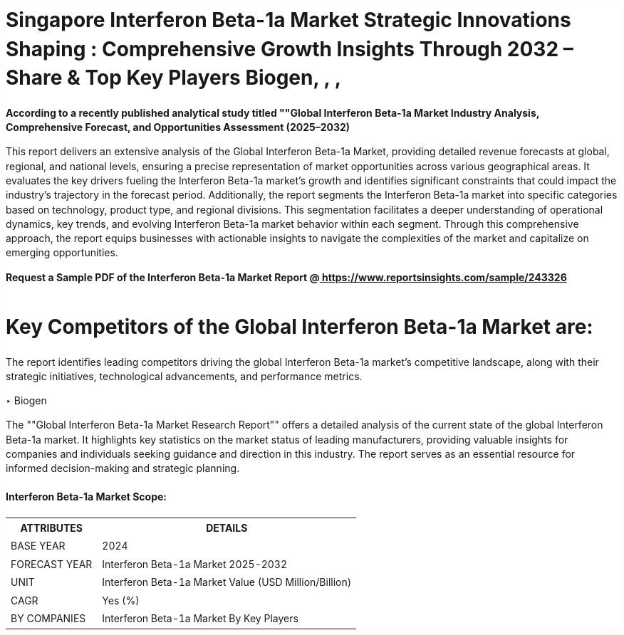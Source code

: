# Singapore Interferon Beta-1a Market Strategic Innovations Shaping : Comprehensive Growth Insights Through 2032 –  Share & Top Key Players Biogen, , , 

<strong>According to a recently published analytical study titled ""Global Interferon Beta-1a Market Industry Analysis, Comprehensive Forecast, and Opportunities Assessment (2025–2032)</strong>

This report delivers an extensive analysis of the Global Interferon Beta-1a Market, providing detailed revenue forecasts at global, regional, and national levels, ensuring a precise representation of market opportunities across various geographical areas. It evaluates the key drivers fueling the Interferon Beta-1a market’s growth and identifies significant constraints that could impact the industry’s trajectory in the forecast period. Additionally, the report segments the Interferon Beta-1a market into specific categories based on technology, product type, and regional divisions. This segmentation facilitates a deeper understanding of operational dynamics, key trends, and evolving Interferon Beta-1a market behavior within each segment. Through this comprehensive approach, the report equips businesses with actionable insights to navigate the complexities of the market and capitalize on emerging opportunities.

<strong>Request a Sample PDF of the Interferon Beta-1a Market Report </strong><strong>@<a href=https://www.reportsinsights.com/sample/243326> https://www.reportsinsights.com/sample/243326</a></strong></font>

# <strong>Key Competitors of the Global Interferon Beta-1a Market are:</strong>

The report identifies leading competitors driving the global Interferon Beta-1a market’s competitive landscape, along with their strategic initiatives, technological advancements, and performance metrics.

‣ Biogen

The ""Global Interferon Beta-1a Market Research Report"" offers a detailed analysis of the current state of the global Interferon Beta-1a market. It highlights key statistics on the market status of leading manufacturers, providing valuable insights for companies and individuals seeking guidance and direction in this industry. The report serves as an essential resource for informed decision-making and strategic planning.

<h4>Interferon Beta-1a Market Scope:</h4>
<table>
<tr>
<th>ATTRIBUTES</th>
<th>DETAILS</th>
</tr>
<tr>
<td>BASE YEAR</td>
<td>2024</td>
</tr>
<tr>
<td>FORECAST YEAR</td>
<td>Interferon Beta-1a Market 2025-2032</td>
</tr>
<tr>
<td>UNIT</td>
<td>Interferon Beta-1a Market Value (USD Million/Billion)</td>
<tr>
<td>CAGR</td>
<td>Yes (%)</td>
</tr>
</tr>
<tr>
<td>BY COMPANIES</td>
<td>Interferon Beta-1a Market By Key Players</td>
</tr>
<tr>